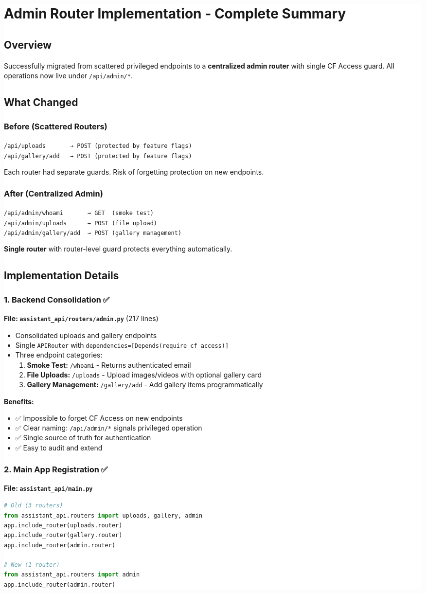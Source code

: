 # Admin Router Implementation - Complete Summary

## Overview

Successfully migrated from scattered privileged endpoints to a **centralized admin router** with single CF Access guard. All operations now live under `/api/admin/*`.

## What Changed

### Before (Scattered Routers)
```
/api/uploads       → POST (protected by feature flags)
/api/gallery/add   → POST (protected by feature flags)
```

Each router had separate guards. Risk of forgetting protection on new endpoints.

### After (Centralized Admin)
```
/api/admin/whoami       → GET  (smoke test)
/api/admin/uploads      → POST (file upload)
/api/admin/gallery/add  → POST (gallery management)
```

**Single router** with router-level guard protects everything automatically.

## Implementation Details

### 1. Backend Consolidation ✅

**File: `assistant_api/routers/admin.py`** (217 lines)
- Consolidated uploads and gallery endpoints
- Single `APIRouter` with `dependencies=[Depends(require_cf_access)]`
- Three endpoint categories:
  1. **Smoke Test:** `/whoami` - Returns authenticated email
  2. **File Uploads:** `/uploads` - Upload images/videos with optional gallery card
  3. **Gallery Management:** `/gallery/add` - Add gallery items programmatically

**Benefits:**
- ✅ Impossible to forget CF Access on new endpoints
- ✅ Clear naming: `/api/admin/*` signals privileged operation
- ✅ Single source of truth for authentication
- ✅ Easy to audit and extend

### 2. Main App Registration ✅

**File: `assistant_api/main.py`**
```python
# Old (3 routers)
from assistant_api.routers import uploads, gallery, admin
app.include_router(uploads.router)
app.include_router(gallery.router)
app.include_router(admin.router)

# New (1 router)
from assistant_api.routers import admin
app.include_router(admin.router)
```
